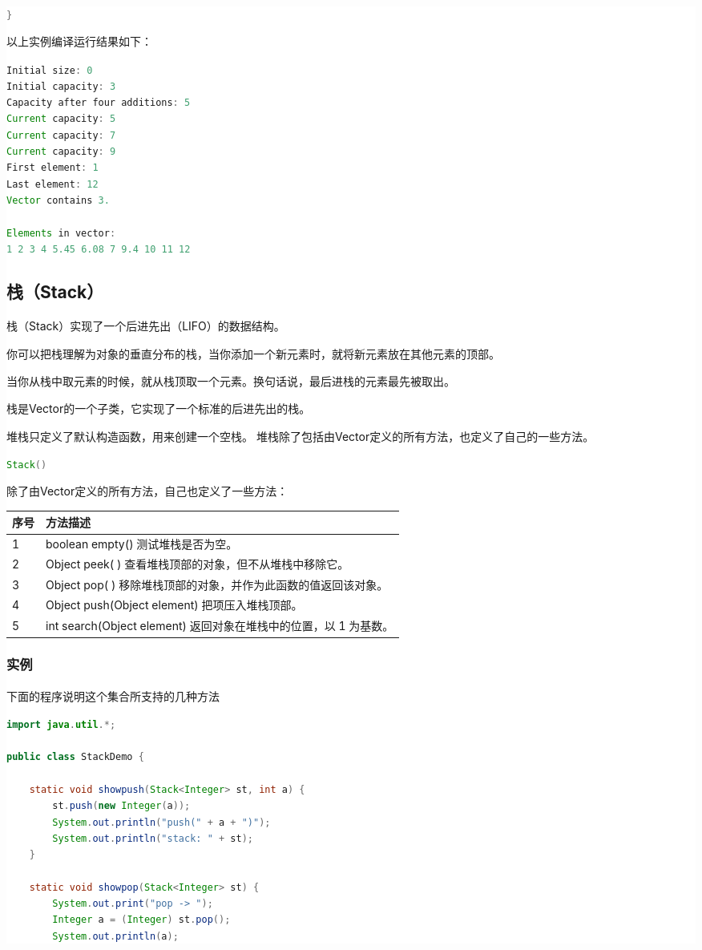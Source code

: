 ```java
}
```

以上实例编译运行结果如下：

```java
Initial size: 0
Initial capacity: 3
Capacity after four additions: 5
Current capacity: 5
Current capacity: 7
Current capacity: 9
First element: 1
Last element: 12
Vector contains 3.

Elements in vector:
1 2 3 4 5.45 6.08 7 9.4 10 11 12
```

## 栈（Stack）

栈（Stack）实现了一个后进先出（LIFO）的数据结构。

你可以把栈理解为对象的垂直分布的栈，当你添加一个新元素时，就将新元素放在其他元素的顶部。

当你从栈中取元素的时候，就从栈顶取一个元素。换句话说，最后进栈的元素最先被取出。

栈是Vector的一个子类，它实现了一个标准的后进先出的栈。

堆栈只定义了默认构造函数，用来创建一个空栈。 堆栈除了包括由Vector定义的所有方法，也定义了自己的一些方法。

```java
Stack()
```

除了由Vector定义的所有方法，自己也定义了一些方法：

| 序号 | 方法描述                                                     |
| :--- | :----------------------------------------------------------- |
| 1    | boolean empty()  测试堆栈是否为空。                          |
| 2    | Object peek( ) 查看堆栈顶部的对象，但不从堆栈中移除它。      |
| 3    | Object pop( ) 移除堆栈顶部的对象，并作为此函数的值返回该对象。 |
| 4    | Object push(Object element) 把项压入堆栈顶部。               |
| 5    | int search(Object element) 返回对象在堆栈中的位置，以 1 为基数。 |

### 实例

下面的程序说明这个集合所支持的几种方法

```java
import java.util.*;
 
public class StackDemo {
 
    static void showpush(Stack<Integer> st, int a) {
        st.push(new Integer(a));
        System.out.println("push(" + a + ")");
        System.out.println("stack: " + st);
    }
 
    static void showpop(Stack<Integer> st) {
        System.out.print("pop -> ");
        Integer a = (Integer) st.pop();
        System.out.println(a);
```